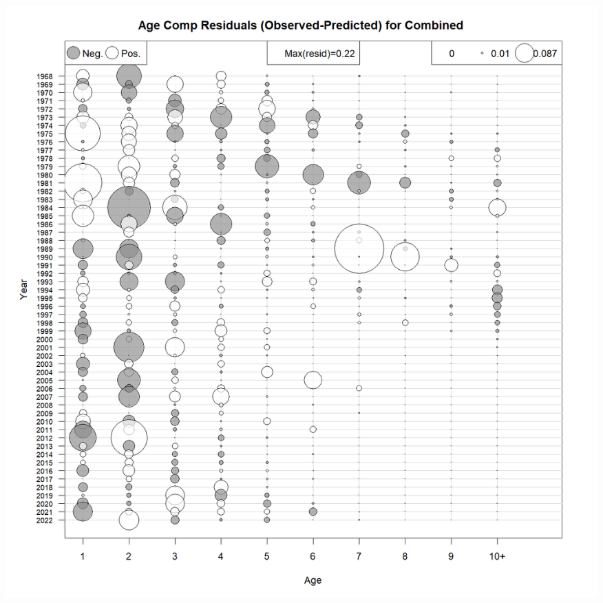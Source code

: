 <img src="plots_png/diagnostics/Catch_age_comp_resids_Combined.png" style="display: block; margin: auto;" />